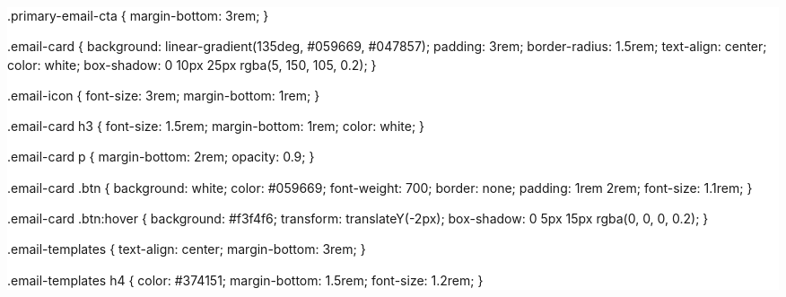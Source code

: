 .primary-email-cta {
  margin-bottom: 3rem;
}

.email-card {
  background: linear-gradient(135deg, #059669, #047857);
  padding: 3rem;
  border-radius: 1.5rem;
  text-align: center;
  color: white;
  box-shadow: 0 10px 25px rgba(5, 150, 105, 0.2);
}

.email-icon {
  font-size: 3rem;
  margin-bottom: 1rem;
}

.email-card h3 {
  font-size: 1.5rem;
  margin-bottom: 1rem;
  color: white;
}

.email-card p {
  margin-bottom: 2rem;
  opacity: 0.9;
}

.email-card .btn {
  background: white;
  color: #059669;
  font-weight: 700;
  border: none;
  padding: 1rem 2rem;
  font-size: 1.1rem;
}

.email-card .btn:hover {
  background: #f3f4f6;
  transform: translateY(-2px);
  box-shadow: 0 5px 15px rgba(0, 0, 0, 0.2);
}

.email-templates {
  text-align: center;
  margin-bottom: 3rem;
}

.email-templates h4 {
  color: #374151;
  margin-bottom: 1.5rem;
  font-size: 1.2rem;
}
